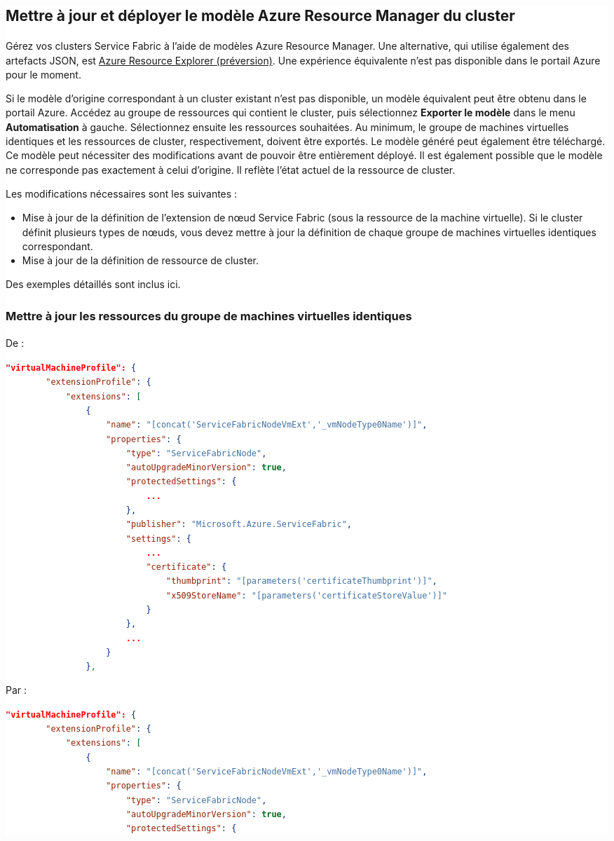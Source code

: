 ## <a name="update-the-clusters-azure-resource-manager-template-and-deploy"></a>Mettre à jour et déployer le modèle Azure Resource Manager du cluster

Gérez vos clusters Service Fabric à l’aide de modèles Azure Resource Manager. Une alternative, qui utilise également des artefacts JSON, est [Azure Resource Explorer (préversion)](https://resources.azure.com). Une expérience équivalente n’est pas disponible dans le portail Azure pour le moment.

Si le modèle d’origine correspondant à un cluster existant n’est pas disponible, un modèle équivalent peut être obtenu dans le portail Azure. Accédez au groupe de ressources qui contient le cluster, puis sélectionnez **Exporter le modèle** dans le menu **Automatisation** à gauche. Sélectionnez ensuite les ressources souhaitées. Au minimum, le groupe de machines virtuelles identiques et les ressources de cluster, respectivement, doivent être exportés. Le modèle généré peut également être téléchargé. Ce modèle peut nécessiter des modifications avant de pouvoir être entièrement déployé. Il est également possible que le modèle ne corresponde pas exactement à celui d’origine. Il reflète l’état actuel de la ressource de cluster.

Les modifications nécessaires sont les suivantes :

- Mise à jour de la définition de l’extension de nœud Service Fabric (sous la ressource de la machine virtuelle). Si le cluster définit plusieurs types de nœuds, vous devez mettre à jour la définition de chaque groupe de machines virtuelles identiques correspondant.
- Mise à jour de la définition de ressource de cluster.

Des exemples détaillés sont inclus ici.

### <a name="update-the-virtual-machine-scale-set-resources"></a>Mettre à jour les ressources du groupe de machines virtuelles identiques
De :
```json
"virtualMachineProfile": {
        "extensionProfile": {
            "extensions": [
                {
                    "name": "[concat('ServiceFabricNodeVmExt','_vmNodeType0Name')]",
                    "properties": {
                        "type": "ServiceFabricNode",
                        "autoUpgradeMinorVersion": true,
                        "protectedSettings": {
                            ...
                        },
                        "publisher": "Microsoft.Azure.ServiceFabric",
                        "settings": {
                            ...
                            "certificate": {
                                "thumbprint": "[parameters('certificateThumbprint')]",
                                "x509StoreName": "[parameters('certificateStoreValue')]"
                            }
                        },
                        ...
                    }
                },
```
Par :
```json
"virtualMachineProfile": {
        "extensionProfile": {
            "extensions": [
                {
                    "name": "[concat('ServiceFabricNodeVmExt','_vmNodeType0Name')]",
                    "properties": {
                        "type": "ServiceFabricNode",
                        "autoUpgradeMinorVersion": true,
                        "protectedSettings": {
```

[image1]: ./media/service-fabric-cluster-change-cert-thumbprint-to-cn/PortalViewTemplates.png
